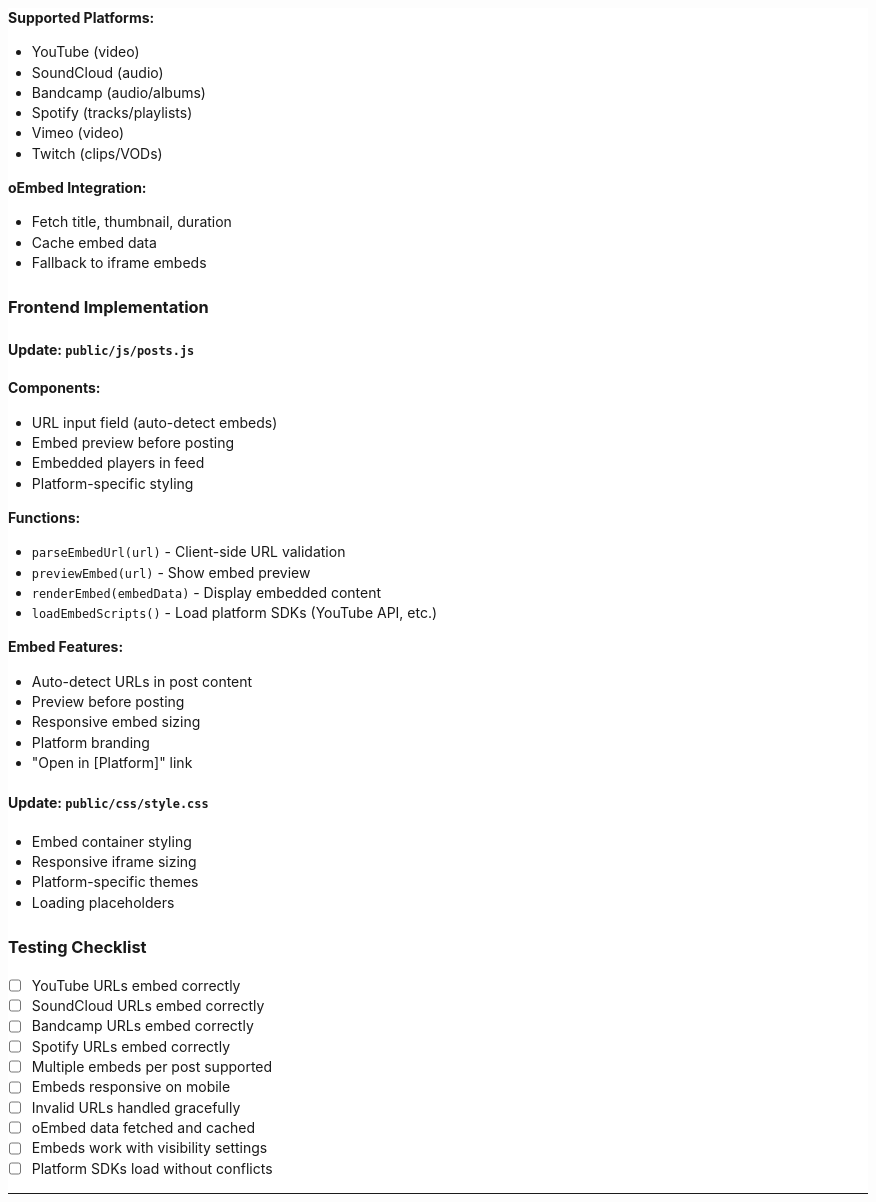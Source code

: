 **Supported Platforms:**
- YouTube (video)
- SoundCloud (audio)
- Bandcamp (audio/albums)
- Spotify (tracks/playlists)
- Vimeo (video)
- Twitch (clips/VODs)

**oEmbed Integration:**
- Fetch title, thumbnail, duration
- Cache embed data
- Fallback to iframe embeds

### Frontend Implementation

#### Update: `public/js/posts.js`
**Components:**
- URL input field (auto-detect embeds)
- Embed preview before posting
- Embedded players in feed
- Platform-specific styling

**Functions:**
- `parseEmbedUrl(url)` - Client-side URL validation
- `previewEmbed(url)` - Show embed preview
- `renderEmbed(embedData)` - Display embedded content
- `loadEmbedScripts()` - Load platform SDKs (YouTube API, etc.)

**Embed Features:**
- Auto-detect URLs in post content
- Preview before posting
- Responsive embed sizing
- Platform branding
- "Open in [Platform]" link

#### Update: `public/css/style.css`
- Embed container styling
- Responsive iframe sizing
- Platform-specific themes
- Loading placeholders

### Testing Checklist
- [ ] YouTube URLs embed correctly
- [ ] SoundCloud URLs embed correctly
- [ ] Bandcamp URLs embed correctly
- [ ] Spotify URLs embed correctly
- [ ] Multiple embeds per post supported
- [ ] Embeds responsive on mobile
- [ ] Invalid URLs handled gracefully
- [ ] oEmbed data fetched and cached
- [ ] Embeds work with visibility settings
- [ ] Platform SDKs load without conflicts

---